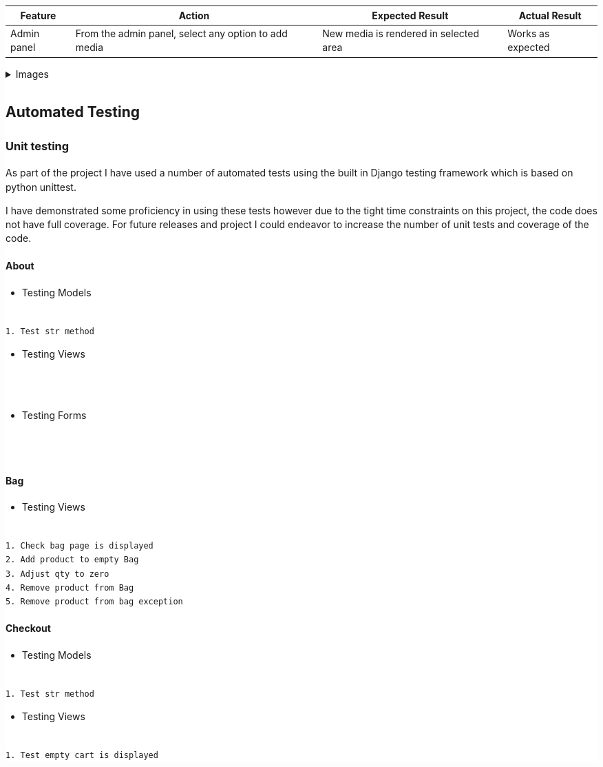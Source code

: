  **Feature** | **Action** | **Expected Result** | **Actual Result** |
|-------------|------------|---------------------|-------------------|
| Admin panel            | From the admin panel, select any option to add media           | New media is rendered in selected area                    | Works as expected |

<details><summary>Images</summary></details>

## Automated Testing

### Unit testing

As part of the project I have used a number of automated tests using the built in Django testing framework which is based on python unittest.

I have demonstrated some proficiency in using these tests however due to the tight time constraints on this project, the code does not have full coverage.  For future releases and project I could endeavor to increase the number of unit tests and coverage of the code.

#### About

+ Testing Models
<code>
1. Test str method
</code>

+ Testing Views
<code>

</code>

+ Testing Forms
<code>

</code>

#### Bag

+ Testing Views
<code>
1. Check bag page is displayed
2. Add product to empty Bag
3. Adjust qty to zero
4. Remove product from Bag
5. Remove product from bag exception
</code>

#### Checkout

+ Testing Models
<code>
1. Test str method
</code>

+ Testing Views
<code>
1. Test empty cart is displayed
</code>
